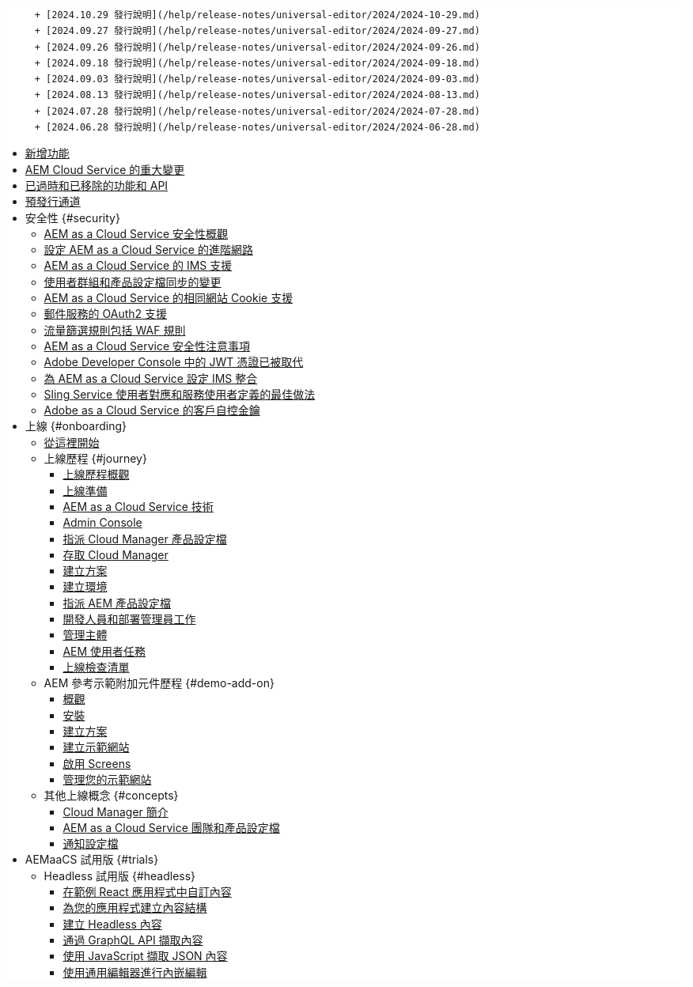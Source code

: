          + [2024.10.29 發行說明](/help/release-notes/universal-editor/2024/2024-10-29.md)
         + [2024.09.27 發行說明](/help/release-notes/universal-editor/2024/2024-09-27.md)
         + [2024.09.26 發行說明](/help/release-notes/universal-editor/2024/2024-09-26.md)
         + [2024.09.18 發行說明](/help/release-notes/universal-editor/2024/2024-09-18.md)
         + [2024.09.03 發行說明](/help/release-notes/universal-editor/2024/2024-09-03.md)
         + [2024.08.13 發行說明](/help/release-notes/universal-editor/2024/2024-08-13.md)
         + [2024.07.28 發行說明](/help/release-notes/universal-editor/2024/2024-07-28.md)
         + [2024.06.28 發行說明](/help/release-notes/universal-editor/2024/2024-06-28.md)
   + [新增功能 ](/help/release-notes/what-is-new.md)
   + [AEM Cloud Service 的重大變更](/help/release-notes/aem-cloud-changes.md)
   + [已過時和已移除的功能和 API](/help/release-notes/deprecated-removed-features.md)
   + [預發行通道](/help/release-notes/prerelease.md)
+ 安全性 {#security}
   + [AEM as a Cloud Service 安全性概觀](/help/security/cloud-service-security-overview.md)
   + [設定 AEM as a Cloud Service 的進階網路](/help/security/configuring-advanced-networking.md)
   + [AEM as a Cloud Service 的 IMS 支援](/help/security/ims-support.md)
   + [使用者群組和產品設定檔同步的變更](/help/security/changes-in-user-group-and-product-profile-synchronization.md)
   + [AEM as a Cloud Service 的相同網站 Cookie 支援](/help/security/same-site-cookie-support.md)
   + [郵件服務的 OAuth2 支援](/help/security/oauth2-support-for-mail-service.md)
   + [流量篩選規則包括 WAF 規則](/help/security/traffic-filter-rules-including-waf.md)
   + [AEM as a Cloud Service 安全性注意事項](/help/security/security-considerations.md)
   + [Adobe Developer Console 中的 JWT 憑證已被取代](/help/security/jwt-credentials-deprecation-in-adobe-developer-console.md)
   + [為 AEM as a Cloud Service 設定 IMS 整合](/help/security/setting-up-ims-integrations-for-aem-as-a-cloud-service.md)
   + [Sling Service 使用者對應和服務使用者定義的最佳做法](/help/security/best-practices-for-sling-service-user-mapping-and-service-user-definition.md)
   + [Adobe as a Cloud Service 的客戶自控金鑰](/help/security/customer-managed-keys.md)
+ 上線 {#onboarding}
   + [從這裡開始](https://experienceleague.adobe.com/docs/experience-manager-cloud-service/content/onboarding/journey/overview.html)
   + 上線歷程 {#journey}
      + [上線歷程概觀](/help/journey-onboarding/overview.md)
      + [上線準備](/help/journey-onboarding/preparation.md)
      + [AEM as a Cloud Service 技術](/help/journey-onboarding/terminology.md)
      + [Admin Console](/help/journey-onboarding/admin-console.md)
      + [指派 Cloud Manager 產品設定檔](/help/journey-onboarding/assign-profiles-cloud-manager.md)
      + [存取 Cloud Manager](/help/journey-onboarding/cloud-manager.md)
      + [建立方案](/help/journey-onboarding/create-program.md)
      + [建立環境](/help/journey-onboarding/create-environments.md)
      + [指派 AEM 產品設定檔](/help/journey-onboarding/assign-profiles-aem.md)
      + [開發人員和部署管理員工作](/help/journey-onboarding/developers.md)
      + [管理主體](/help/journey-migration/managing-principals.md)
      + [AEM 使用者任務](/help/journey-onboarding/aem-users.md)
      + [上線檢查清單](/help/journey-onboarding/go-live-checklist.md)
   + AEM 參考示範附加元件歷程 {#demo-add-on}
      + [概觀](/help/journey-sites/demos-add-on/overview.md)
      + [安裝](/help/journey-sites/demos-add-on/installation.md)
      + [建立方案](/help/journey-sites/demos-add-on/create-program.md)
      + [建立示範網站](/help/journey-sites/demos-add-on/create-site.md)
      + [啟用 Screens](/help/journey-sites/demos-add-on/screens.md)
      + [管理您的示範網站](/help/journey-sites/demos-add-on/manage.md)
   + 其他上線概念 {#concepts}
      + [Cloud Manager 簡介](/help/onboarding/cloud-manager-introduction.md)
      + [AEM as a Cloud Service 團隊和產品設定檔](/help/onboarding/aem-cs-team-product-profiles.md)
      + [通知設定檔](/help/journey-onboarding/notification-profiles.md)
+ AEMaaCS 試用版 {#trials}
   + Headless 試用版 {#headless}
      + [在範例 React 應用程式中自訂內容](/help/trials/headless/customize-app.md)
      + [為您的應用程式建立內容結構](/help/trials/headless/content-structure.md)
      + [建立 Headless 內容](/help/trials/headless/create-content.md)
      + [通過 GraphQL API 擷取內容](/help/trials/headless/extract-content.md)
      + [使用 JavaScript 擷取 JSON 內容](/help/trials/headless/code-playground.md)
      + [使用通用編輯器進行內嵌編輯](/help/trials/headless/universal-editor.md)